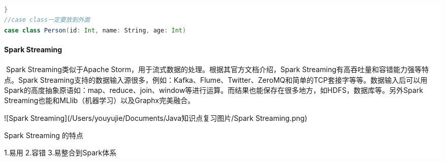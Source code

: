 ```scala
}
//case class一定要放到外面
case class Person(id: Int, name: String, age: Int)


```

#### Spark Streaming

​	Spark Streaming类似于Apache Storm，用于流式数据的处理。根据其官方文档介绍，Spark Streaming有高吞吐量和容错能力强等特点。Spark Streaming支持的数据输入源很多，例如：Kafka、Flume、Twitter、ZeroMQ和简单的TCP套接字等等。数据输入后可以用Spark的高度抽象原语如：map、reduce、join、window等进行运算。而结果也能保存在很多地方，如HDFS，数据库等。另外Spark Streaming也能和MLlib（机器学习）以及Graphx完美融合。 

![Spark Streaming](/Users/youyujie/Documents/Java知识点复习图片/Spark Streaming.png)

Spark Streaming  的特点

1.易用 2.容错 3.易整合到Spark体系
